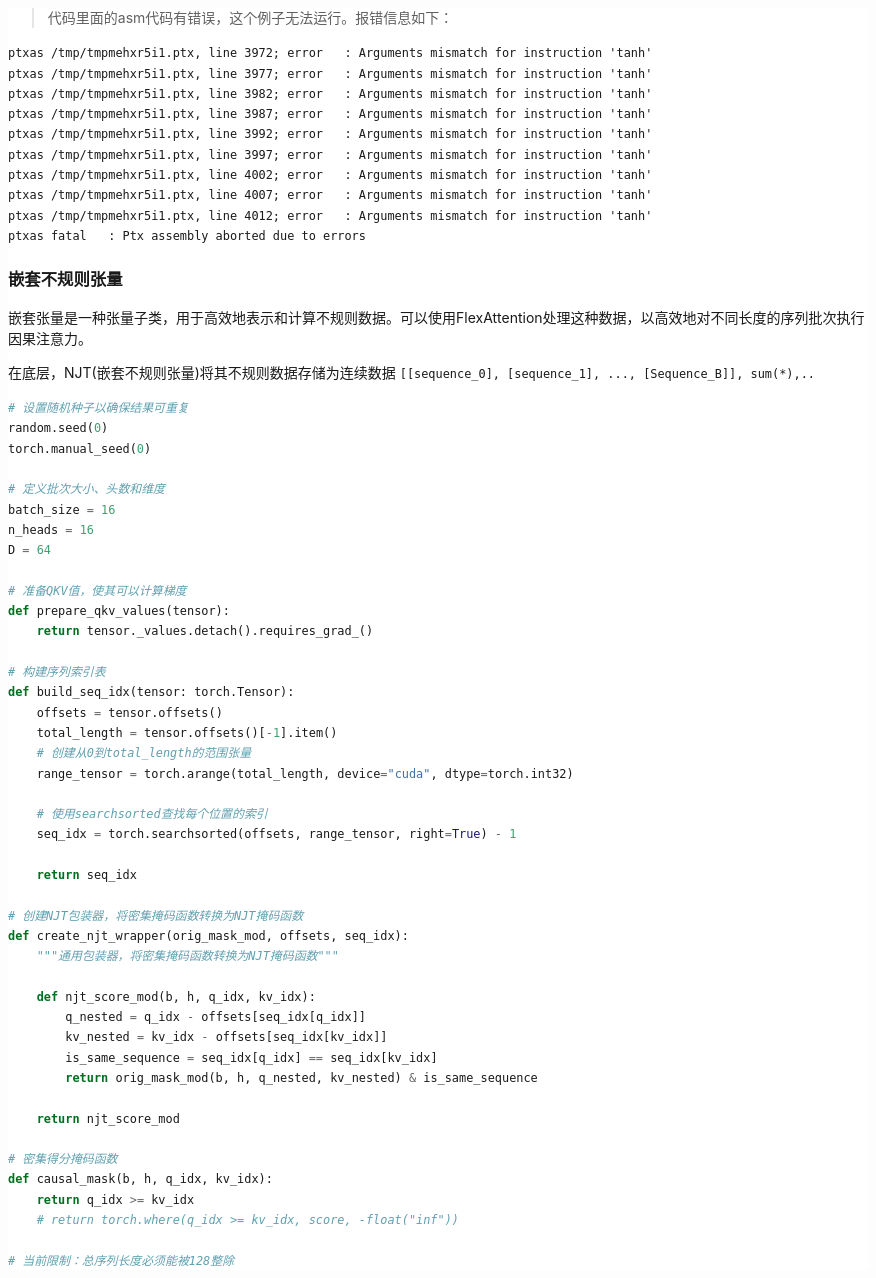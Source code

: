 > 代码里面的asm代码有错误，这个例子无法运行。报错信息如下：

```shell
ptxas /tmp/tmpmehxr5i1.ptx, line 3972; error   : Arguments mismatch for instruction 'tanh'
ptxas /tmp/tmpmehxr5i1.ptx, line 3977; error   : Arguments mismatch for instruction 'tanh'
ptxas /tmp/tmpmehxr5i1.ptx, line 3982; error   : Arguments mismatch for instruction 'tanh'
ptxas /tmp/tmpmehxr5i1.ptx, line 3987; error   : Arguments mismatch for instruction 'tanh'
ptxas /tmp/tmpmehxr5i1.ptx, line 3992; error   : Arguments mismatch for instruction 'tanh'
ptxas /tmp/tmpmehxr5i1.ptx, line 3997; error   : Arguments mismatch for instruction 'tanh'
ptxas /tmp/tmpmehxr5i1.ptx, line 4002; error   : Arguments mismatch for instruction 'tanh'
ptxas /tmp/tmpmehxr5i1.ptx, line 4007; error   : Arguments mismatch for instruction 'tanh'
ptxas /tmp/tmpmehxr5i1.ptx, line 4012; error   : Arguments mismatch for instruction 'tanh'
ptxas fatal   : Ptx assembly aborted due to errors

```

### 嵌套不规则张量

嵌套张量是一种张量子类，用于高效地表示和计算不规则数据。可以使用FlexAttention处理这种数据，以高效地对不同长度的序列批次执行因果注意力。

在底层，NJT(嵌套不规则张量)将其不规则数据存储为连续数据 `[[sequence_0], [sequence_1], ..., [Sequence_B]], sum(*),..`

```python
# 设置随机种子以确保结果可重复
random.seed(0)
torch.manual_seed(0)

# 定义批次大小、头数和维度
batch_size = 16
n_heads = 16
D = 64

# 准备QKV值，使其可以计算梯度
def prepare_qkv_values(tensor):
    return tensor._values.detach().requires_grad_()

# 构建序列索引表
def build_seq_idx(tensor: torch.Tensor):
    offsets = tensor.offsets()
    total_length = tensor.offsets()[-1].item()
    # 创建从0到total_length的范围张量
    range_tensor = torch.arange(total_length, device="cuda", dtype=torch.int32)

    # 使用searchsorted查找每个位置的索引
    seq_idx = torch.searchsorted(offsets, range_tensor, right=True) - 1

    return seq_idx

# 创建NJT包装器，将密集掩码函数转换为NJT掩码函数
def create_njt_wrapper(orig_mask_mod, offsets, seq_idx):
    """通用包装器，将密集掩码函数转换为NJT掩码函数"""

    def njt_score_mod(b, h, q_idx, kv_idx):
        q_nested = q_idx - offsets[seq_idx[q_idx]]
        kv_nested = kv_idx - offsets[seq_idx[kv_idx]]
        is_same_sequence = seq_idx[q_idx] == seq_idx[kv_idx]
        return orig_mask_mod(b, h, q_nested, kv_nested) & is_same_sequence

    return njt_score_mod

# 密集得分掩码函数
def causal_mask(b, h, q_idx, kv_idx):
    return q_idx >= kv_idx
    # return torch.where(q_idx >= kv_idx, score, -float("inf"))

# 当前限制：总序列长度必须能被128整除
```